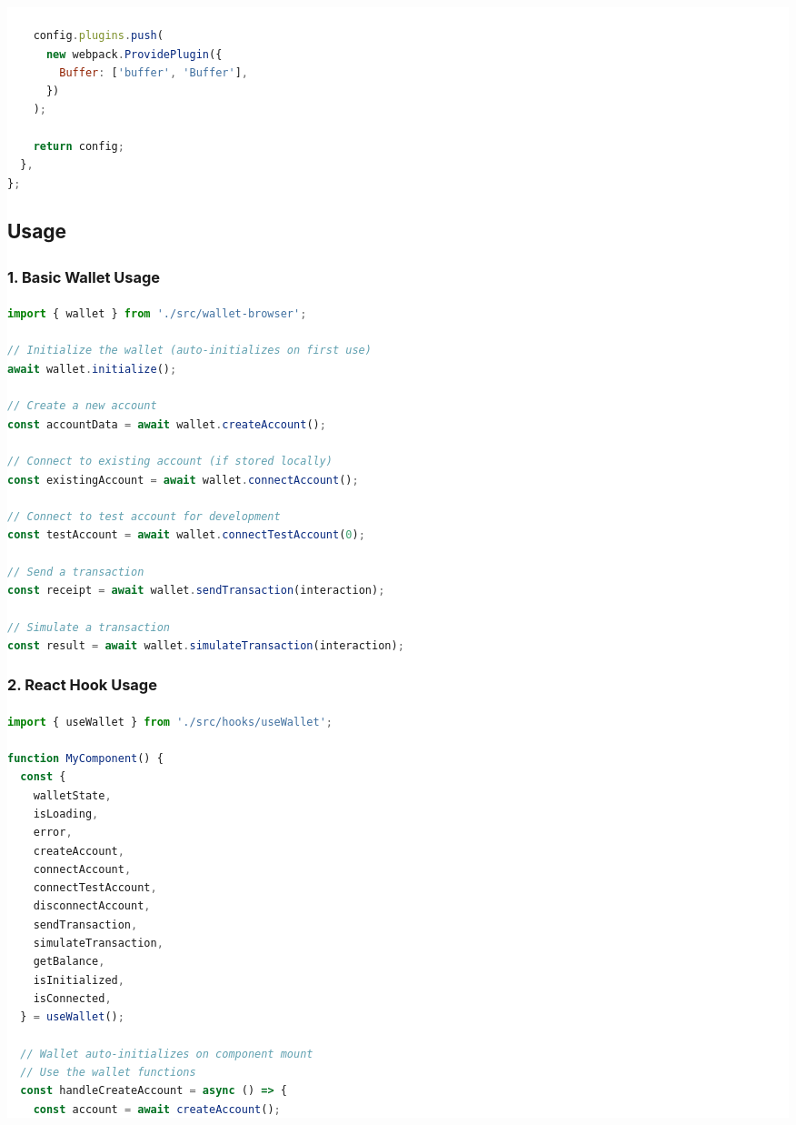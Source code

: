 ```javascript
    
    config.plugins.push(
      new webpack.ProvidePlugin({
        Buffer: ['buffer', 'Buffer'],
      })
    );
    
    return config;
  },
};
```

## Usage

### 1. Basic Wallet Usage

```typescript
import { wallet } from './src/wallet-browser';

// Initialize the wallet (auto-initializes on first use)
await wallet.initialize();

// Create a new account
const accountData = await wallet.createAccount();

// Connect to existing account (if stored locally)
const existingAccount = await wallet.connectAccount();

// Connect to test account for development
const testAccount = await wallet.connectTestAccount(0);

// Send a transaction
const receipt = await wallet.sendTransaction(interaction);

// Simulate a transaction
const result = await wallet.simulateTransaction(interaction);
```

### 2. React Hook Usage

```typescript
import { useWallet } from './src/hooks/useWallet';

function MyComponent() {
  const {
    walletState,
    isLoading,
    error,
    createAccount,
    connectAccount,
    connectTestAccount,
    disconnectAccount,
    sendTransaction,
    simulateTransaction,
    getBalance,
    isInitialized,
    isConnected,
  } = useWallet();

  // Wallet auto-initializes on component mount
  // Use the wallet functions
  const handleCreateAccount = async () => {
    const account = await createAccount();
```